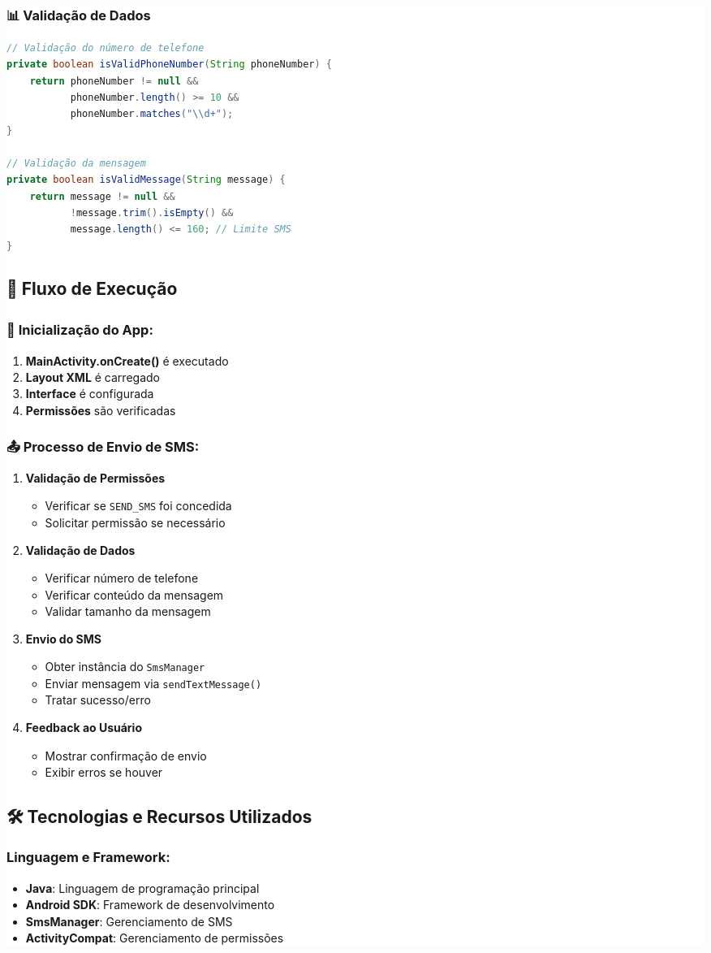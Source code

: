 ### 📊 **Validação de Dados**

```java
// Validação do número de telefone
private boolean isValidPhoneNumber(String phoneNumber) {
    return phoneNumber != null && 
           phoneNumber.length() >= 10 && 
           phoneNumber.matches("\\d+");
}

// Validação da mensagem
private boolean isValidMessage(String message) {
    return message != null && 
           !message.trim().isEmpty() && 
           message.length() <= 160; // Limite SMS
}
```

## 🔄 Fluxo de Execução

### 📱 **Inicialização do App:**

1. **MainActivity.onCreate()** é executado
2. **Layout XML** é carregado
3. **Interface** é configurada
4. **Permissões** são verificadas

### 📤 **Processo de Envio de SMS:**

1. **Validação de Permissões**
   - Verificar se `SEND_SMS` foi concedida
   - Solicitar permissão se necessário

2. **Validação de Dados**
   - Verificar número de telefone
   - Verificar conteúdo da mensagem
   - Validar tamanho da mensagem

3. **Envio do SMS**
   - Obter instância do `SmsManager`
   - Enviar mensagem via `sendTextMessage()`
   - Tratar sucesso/erro

4. **Feedback ao Usuário**
   - Mostrar confirmação de envio
   - Exibir erros se houver

## 🛠️ Tecnologias e Recursos Utilizados

### **Linguagem e Framework:**
- **Java**: Linguagem de programação principal
- **Android SDK**: Framework de desenvolvimento
- **SmsManager**: Gerenciamento de SMS
- **ActivityCompat**: Gerenciamento de permissões
